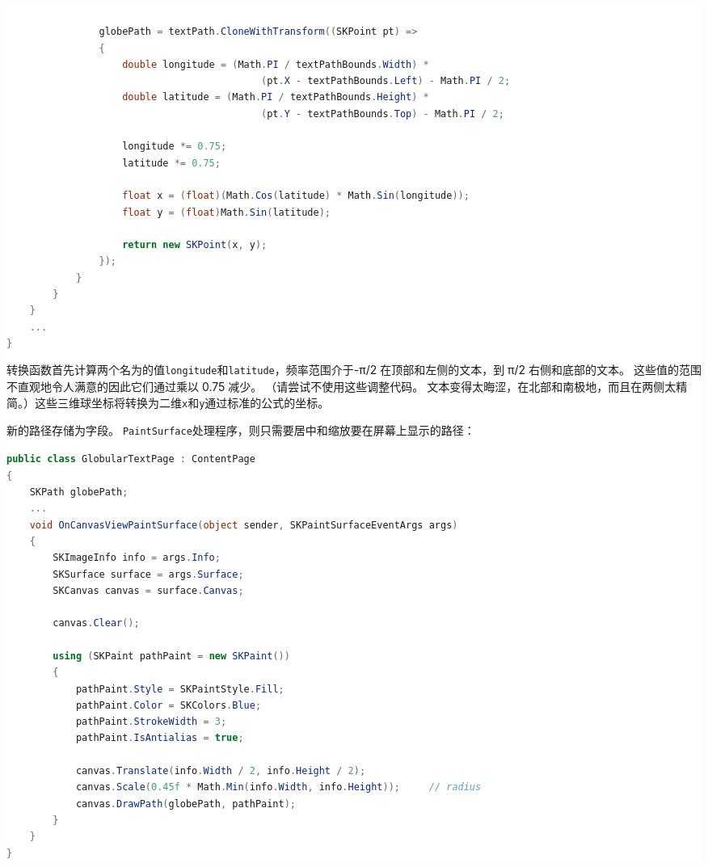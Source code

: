```csharp

                globePath = textPath.CloneWithTransform((SKPoint pt) =>
                {
                    double longitude = (Math.PI / textPathBounds.Width) * 
                                            (pt.X - textPathBounds.Left) - Math.PI / 2;
                    double latitude = (Math.PI / textPathBounds.Height) * 
                                            (pt.Y - textPathBounds.Top) - Math.PI / 2;

                    longitude *= 0.75;
                    latitude *= 0.75;

                    float x = (float)(Math.Cos(latitude) * Math.Sin(longitude));
                    float y = (float)Math.Sin(latitude);

                    return new SKPoint(x, y);
                });
            }
        }
    }
    ...
}
```

转换函数首先计算两个名为的值`longitude`和`latitude`，频率范围介于-π/2 在顶部和左侧的文本，到 π/2 右侧和底部的文本。 这些值的范围不直观地令人满意的因此它们通过乘以 0.75 减少。 （请尝试不使用这些调整代码。 文本变得太晦涩，在北部和南极地，而且在两侧太精简。）这些三维球坐标将转换为二维`x`和`y`通过标准的公式的坐标。

新的路径存储为字段。 `PaintSurface`处理程序，则只需要居中和缩放要在屏幕上显示的路径：

```csharp
public class GlobularTextPage : ContentPage
{
    SKPath globePath;
    ...
    void OnCanvasViewPaintSurface(object sender, SKPaintSurfaceEventArgs args)
    {
        SKImageInfo info = args.Info;
        SKSurface surface = args.Surface;
        SKCanvas canvas = surface.Canvas;

        canvas.Clear();

        using (SKPaint pathPaint = new SKPaint())
        {
            pathPaint.Style = SKPaintStyle.Fill;
            pathPaint.Color = SKColors.Blue;
            pathPaint.StrokeWidth = 3;
            pathPaint.IsAntialias = true;

            canvas.Translate(info.Width / 2, info.Height / 2);
            canvas.Scale(0.45f * Math.Min(info.Width, info.Height));     // radius
            canvas.DrawPath(globePath, pathPaint);
        }
    }
}
```

